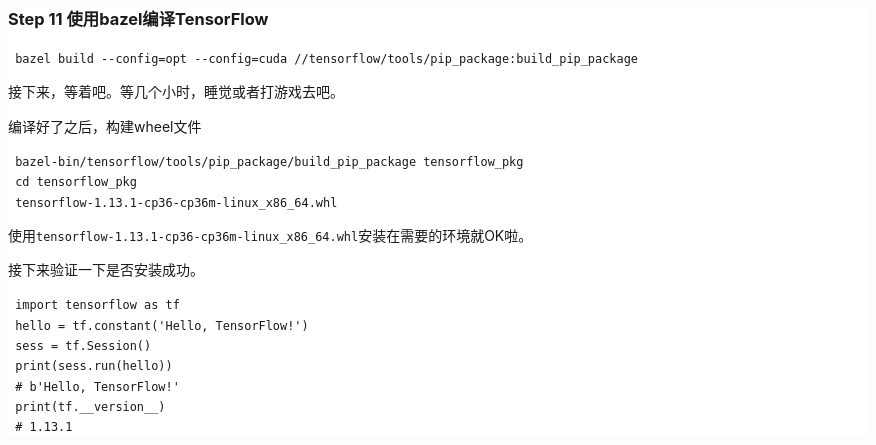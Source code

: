 ### Step 11 使用bazel编译TensorFlow

` bazel build --config=opt --config=cuda //tensorflow/tools/pip_package:build_pip_package`

接下来，等着吧。等几个小时，睡觉或者打游戏去吧。

编译好了之后，构建wheel文件

```
 bazel-bin/tensorflow/tools/pip_package/build_pip_package tensorflow_pkg  
 cd tensorflow_pkg  
 tensorflow-1.13.1-cp36-cp36m-linux_x86_64.whl
```

使用`tensorflow-1.13.1-cp36-cp36m-linux_x86_64.whl`安装在需要的环境就OK啦。

接下来验证一下是否安装成功。

```
 import tensorflow as tf  
 hello = tf.constant('Hello, TensorFlow!')  
 sess = tf.Session()  
 print(sess.run(hello))  
 # b'Hello, TensorFlow!'  
 print(tf.__version__)  
 # 1.13.1
```